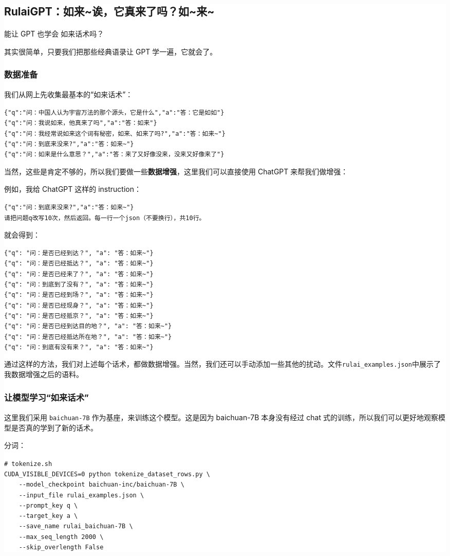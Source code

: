 ## RulaiGPT：如来\~诶，它真来了吗？如\~来\~

能让 GPT 也学会 如来话术吗？

其实很简单，只要我们把那些经典语录让 GPT 学一遍，它就会了。


### 数据准备
我们从网上先收集最基本的“如来话术”：
```
{"q":"问：中国人认为宇宙万法的那个源头，它是什么","a":"答：它是如如"}
{"q":"问：我说如来，他真来了吗","a":"答：如来"}
{"q":"问：我经常说如来这个词有秘密，如来、如来了吗?","a":"答：如来~"}
{"q":"问：到底来没来?","a":"答：如来~"}
{"q":"问：如来是什么意思？","a":"答：来了又好像没来，没来又好像来了"}
```

当然，这些是肯定不够的，所以我们要做一些**数据增强**，这里我们可以直接使用 ChatGPT 来帮我们做增强：

例如，我给 ChatGPT 这样的 instruction：
```
{"q":"问：到底来没来?","a":"答：如来~"}
请把问题q改写10次，然后返回。每一行一个json（不要换行），共10行。
```
就会得到：
```
{"q": "问：是否已经到达？", "a": "答：如来~"}
{"q": "问：是否已经抵达？", "a": "答：如来~"}
{"q": "问：是否已经来了？", "a": "答：如来~"}
{"q": "问：到底到了没有？", "a": "答：如来~"}
{"q": "问：是否已经到场？", "a": "答：如来~"}
{"q": "问：是否已经现身？", "a": "答：如来~"}
{"q": "问：是否已经抵京？", "a": "答：如来~"}
{"q": "问：是否已经到达目的地？", "a": "答：如来~"}
{"q": "问：是否已经抵达所在地？", "a": "答：如来~"}
{"q": "问：到底有没有来？", "a": "答：如来~"}
```

通过这样的方法，我们对上述每个话术，都做数据增强。当然，我们还可以手动添加一些其他的扰动。文件`rulai_examples.json`中展示了我数据增强之后的语料。


### 让模型学习“如来话术”

这里我们采用 `baichuan-7B` 作为基座，来训练这个模型。这是因为 baichuan-7B 本身没有经过 chat 式的训练，所以我们可以更好地观察模型是否真的学到了新的话术。

分词：
```shell
# tokenize.sh
CUDA_VISIBLE_DEVICES=0 python tokenize_dataset_rows.py \
    --model_checkpoint baichuan-inc/baichuan-7B \
    --input_file rulai_examples.json \
    --prompt_key q \
    --target_key a \
    --save_name rulai_baichuan-7B \
    --max_seq_length 2000 \
    --skip_overlength False
```
